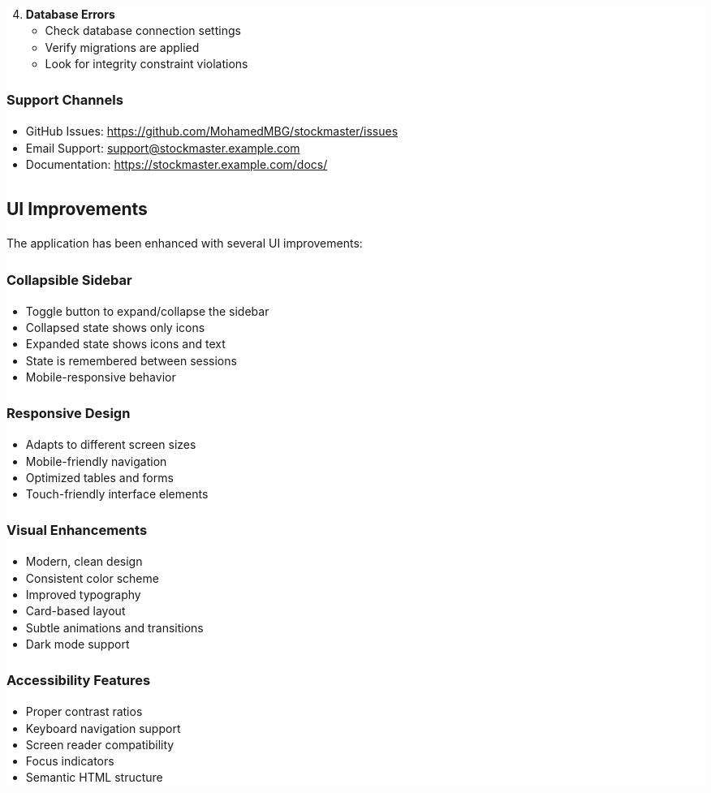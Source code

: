 4. **Database Errors**
   - Check database connection settings
   - Verify migrations are applied
   - Look for integrity constraint violations

### Support Channels

- GitHub Issues: https://github.com/MohamedMBG/stockmaster/issues
- Email Support: support@stockmaster.example.com
- Documentation: https://stockmaster.example.com/docs/

## UI Improvements

The application has been enhanced with several UI improvements:

### Collapsible Sidebar

- Toggle button to expand/collapse the sidebar
- Collapsed state shows only icons
- Expanded state shows icons and text
- State is remembered between sessions
- Mobile-responsive behavior

### Responsive Design

- Adapts to different screen sizes
- Mobile-friendly navigation
- Optimized tables and forms
- Touch-friendly interface elements

### Visual Enhancements

- Modern, clean design
- Consistent color scheme
- Improved typography
- Card-based layout
- Subtle animations and transitions
- Dark mode support

### Accessibility Features

- Proper contrast ratios
- Keyboard navigation support
- Screen reader compatibility
- Focus indicators
- Semantic HTML structure

